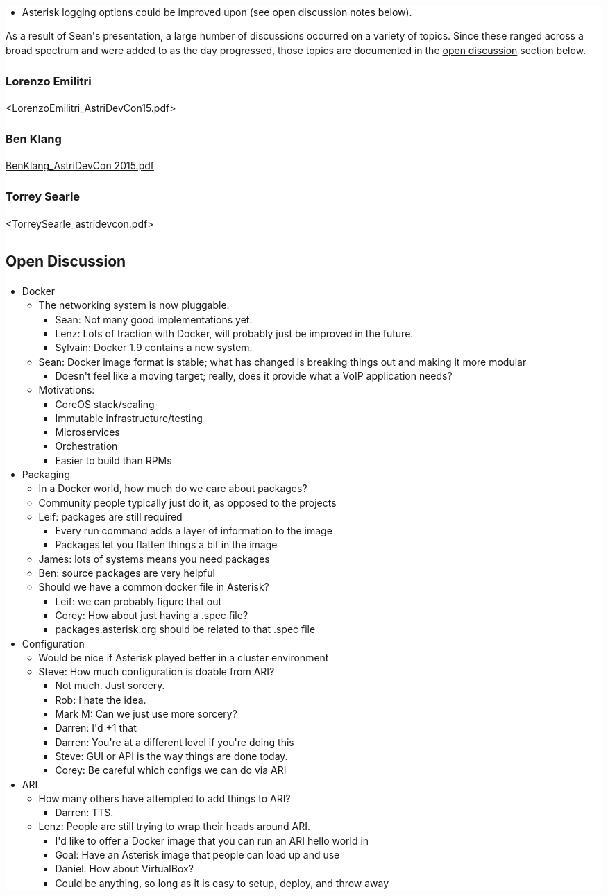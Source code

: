 * Asterisk logging options could be improved upon (see open discussion notes below).

As a result of Sean's presentation, a large number of discussions occurred on a variety of topics. Since these ranged across a broad spectrum and were added to as the day progressed, those topics are documented in the [open discussion](#open-discussion) section below.

### Lorenzo Emilitri

<LorenzoEmilitri_AstriDevCon15.pdf>

### Ben Klang

[BenKlang_AstriDevCon 2015.pdf](BenKlang_AstriDevCon-2015.pdf)

### Torrey Searle

<TorreySearle_astridevcon.pdf>

Open Discussion
----------------

* Docker
	+ The networking system is now pluggable.
		- Sean: Not many good implementations yet.
		- Lenz: Lots of traction with Docker, will probably just be improved in the future.
		- Sylvain: Docker 1.9 contains a new system.
	+ Sean: Docker image format is stable; what has changed is breaking things out and making it more modular
		- Doesn't feel like a moving target; really, does it provide what a VoIP application needs?
	+ Motivations:
		- CoreOS stack/scaling
		- Immutable infrastructure/testing
		- Microservices
		- Orchestration
		- Easier to build than RPMs
* Packaging
	+ In a Docker world, how much do we care about packages?
	+ Community people typically just do it, as opposed to the projects
	+ Leif: packages are still required
		- Every run command adds a layer of information to the image
		- Packages let you flatten things a bit in the image
	+ James: lots of systems means you need packages
	+ Ben: source packages are very helpful
	+ Should we have a common docker file in Asterisk?
		- Leif: we can probably figure that out
		- Corey: How about just having a .spec file?
		- [packages.asterisk.org](http://packages.asterisk.org) should be related to that .spec file
* Configuration
	+ Would be nice if Asterisk played better in a cluster environment
	+ Steve: How much configuration is doable from ARI?
		- Not much. Just sorcery.
		- Rob: I hate the idea.
		- Mark M: Can we just use more sorcery?
		- Darren: I'd +1 that
		- Darren: You're at a different level if you're doing this
		- Steve: GUI or API is the way things are done today.
		- Corey: Be careful which configs we can do via ARI
* ARI
	+ How many others have attempted to add things to ARI?
		- Darren: TTS.
	+ Lenz: People are still trying to wrap their heads around ARI.
		- I'd like to offer a Docker image that you can run an ARI hello world in
		- Goal: Have an Asterisk image that people can load up and use
		- Daniel: How about VirtualBox?
		- Could be anything, so long as it is easy to setup, deploy, and throw away